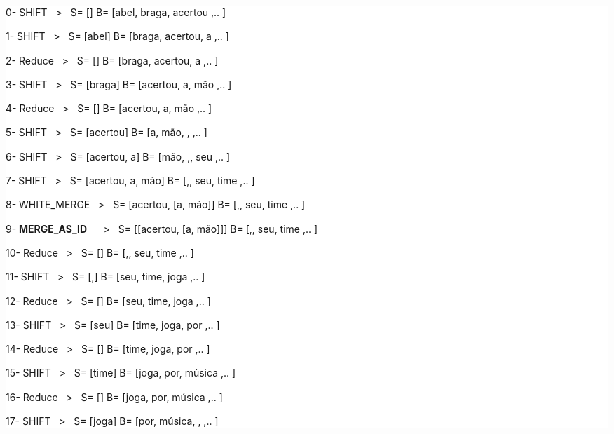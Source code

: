 



0- SHIFT&nbsp;&nbsp;&nbsp;>&nbsp;&nbsp;&nbsp;S= []   B= [abel, braga, acertou ,.. ]



1- SHIFT&nbsp;&nbsp;&nbsp;>&nbsp;&nbsp;&nbsp;S= [abel]   B= [braga, acertou, a ,.. ]



2- Reduce&nbsp;&nbsp;&nbsp;>&nbsp;&nbsp;&nbsp;S= []   B= [braga, acertou, a ,.. ]



3- SHIFT&nbsp;&nbsp;&nbsp;>&nbsp;&nbsp;&nbsp;S= [braga]   B= [acertou, a, mão ,.. ]



4- Reduce&nbsp;&nbsp;&nbsp;>&nbsp;&nbsp;&nbsp;S= []   B= [acertou, a, mão ,.. ]



5- SHIFT&nbsp;&nbsp;&nbsp;>&nbsp;&nbsp;&nbsp;S= [acertou]   B= [a, mão, , ,.. ]



6- SHIFT&nbsp;&nbsp;&nbsp;>&nbsp;&nbsp;&nbsp;S= [acertou, a]   B= [mão, ,, seu ,.. ]



7- SHIFT&nbsp;&nbsp;&nbsp;>&nbsp;&nbsp;&nbsp;S= [acertou, a, mão]   B= [,, seu, time ,.. ]



8- WHITE_MERGE&nbsp;&nbsp;&nbsp;>&nbsp;&nbsp;&nbsp;S= [acertou, [a, mão]]   B= [,, seu, time ,.. ]



9- **MERGE_AS_ID**&nbsp;&nbsp;&nbsp;&nbsp;&nbsp;&nbsp;>&nbsp;&nbsp;&nbsp;S= [[acertou, [a, mão]]]   B= [,, seu, time ,.. ]



10- Reduce&nbsp;&nbsp;&nbsp;>&nbsp;&nbsp;&nbsp;S= []   B= [,, seu, time ,.. ]



11- SHIFT&nbsp;&nbsp;&nbsp;>&nbsp;&nbsp;&nbsp;S= [,]   B= [seu, time, joga ,.. ]



12- Reduce&nbsp;&nbsp;&nbsp;>&nbsp;&nbsp;&nbsp;S= []   B= [seu, time, joga ,.. ]



13- SHIFT&nbsp;&nbsp;&nbsp;>&nbsp;&nbsp;&nbsp;S= [seu]   B= [time, joga, por ,.. ]



14- Reduce&nbsp;&nbsp;&nbsp;>&nbsp;&nbsp;&nbsp;S= []   B= [time, joga, por ,.. ]



15- SHIFT&nbsp;&nbsp;&nbsp;>&nbsp;&nbsp;&nbsp;S= [time]   B= [joga, por, música ,.. ]



16- Reduce&nbsp;&nbsp;&nbsp;>&nbsp;&nbsp;&nbsp;S= []   B= [joga, por, música ,.. ]



17- SHIFT&nbsp;&nbsp;&nbsp;>&nbsp;&nbsp;&nbsp;S= [joga]   B= [por, música, , ,.. ]


